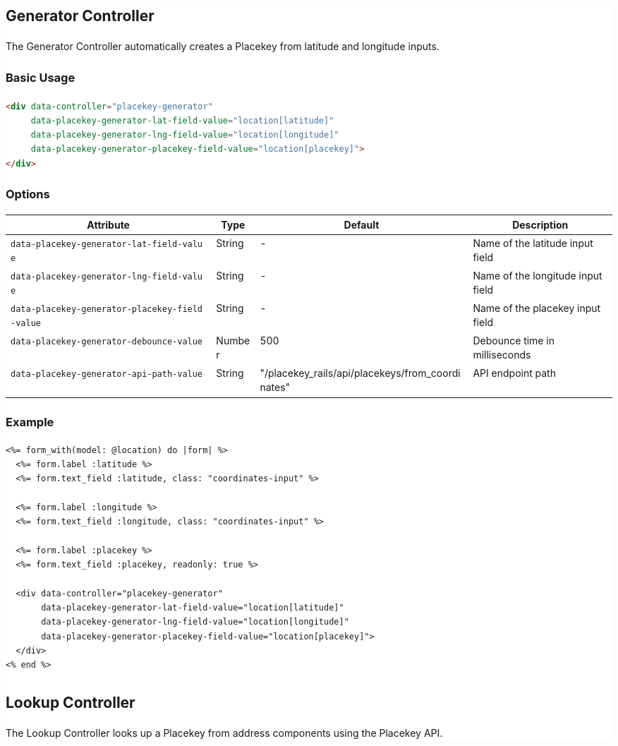 ## Generator Controller

The Generator Controller automatically creates a Placekey from latitude and longitude inputs.

### Basic Usage

```html
<div data-controller="placekey-generator"
     data-placekey-generator-lat-field-value="location[latitude]"
     data-placekey-generator-lng-field-value="location[longitude]"
     data-placekey-generator-placekey-field-value="location[placekey]">
</div>
```

### Options

| Attribute | Type | Default | Description |
|-----------|------|---------|-------------|
| `data-placekey-generator-lat-field-value` | String | - | Name of the latitude input field |
| `data-placekey-generator-lng-field-value` | String | - | Name of the longitude input field |
| `data-placekey-generator-placekey-field-value` | String | - | Name of the placekey input field |
| `data-placekey-generator-debounce-value` | Number | 500 | Debounce time in milliseconds |
| `data-placekey-generator-api-path-value` | String | "/placekey_rails/api/placekeys/from_coordinates" | API endpoint path |

### Example

```erb
<%= form_with(model: @location) do |form| %>
  <%= form.label :latitude %>
  <%= form.text_field :latitude, class: "coordinates-input" %>

  <%= form.label :longitude %>
  <%= form.text_field :longitude, class: "coordinates-input" %>

  <%= form.label :placekey %>
  <%= form.text_field :placekey, readonly: true %>

  <div data-controller="placekey-generator"
       data-placekey-generator-lat-field-value="location[latitude]"
       data-placekey-generator-lng-field-value="location[longitude]"
       data-placekey-generator-placekey-field-value="location[placekey]">
  </div>
<% end %>
```

## Lookup Controller

The Lookup Controller looks up a Placekey from address components using the Placekey API.
